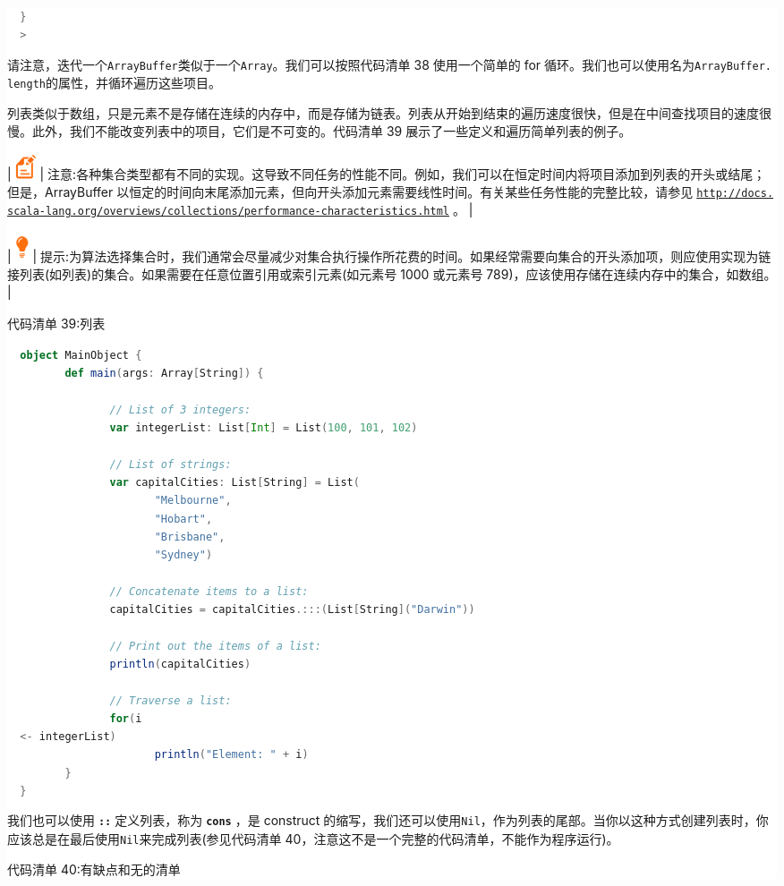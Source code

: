 ```scala
  }
  > 

```

请注意，迭代一个`ArrayBuffer`类似于一个`Array`。我们可以按照代码清单 38 使用一个简单的 for 循环。我们也可以使用名为`ArrayBuffer.length`的属性，并循环遍历这些项目。

列表类似于数组，只是元素不是存储在连续的内存中，而是存储为链表。列表从开始到结束的遍历速度很快，但是在中间查找项目的速度很慢。此外，我们不能改变列表中的项目，它们是不可变的。代码清单 39 展示了一些定义和遍历简单列表的例子。

| ![](img/note.png) | 注意:各种集合类型都有不同的实现。这导致不同任务的性能不同。例如，我们可以在恒定时间内将项目添加到列表的开头或结尾；但是，ArrayBuffer 以恒定的时间向末尾添加元素，但向开头添加元素需要线性时间。有关某些任务性能的完整比较，请参见 [`http://docs.scala-lang.org/overviews/collections/performance-characteristics.html`](http://docs.scala-lang.org/overviews/collections/performance-characteristics.html) 。 |

| ![](img/tip.png) | 提示:为算法选择集合时，我们通常会尽量减少对集合执行操作所花费的时间。如果经常需要向集合的开头添加项，则应使用实现为链接列表(如列表)的集合。如果需要在任意位置引用或索引元素(如元素号 1000 或元素号 789)，应该使用存储在连续内存中的集合，如数组。 |

代码清单 39:列表

```scala
  object MainObject {
         def main(args: Array[String]) {

                // List of 3 integers:
                var integerList: List[Int] = List(100, 101, 102)

                // List of strings:
                var capitalCities: List[String] = List(
                       "Melbourne",
                       "Hobart",
                       "Brisbane",
                       "Sydney")

                // Concatenate items to a list: 
                capitalCities = capitalCities.:::(List[String]("Darwin"))

                // Print out the items of a list:
                println(capitalCities)

                // Traverse a list:
                for(i
  <- integerList)
                       println("Element: " + i)
         }
  }

```

我们也可以使用 **`::`** 定义列表，称为 **`cons`** ，是 construct 的缩写，我们还可以使用`Nil`，作为列表的尾部。当你以这种方式创建列表时，你应该总是在最后使用`Nil`来完成列表(参见代码清单 40，注意这不是一个完整的代码清单，不能作为程序运行)。

代码清单 40:有缺点和无的清单
